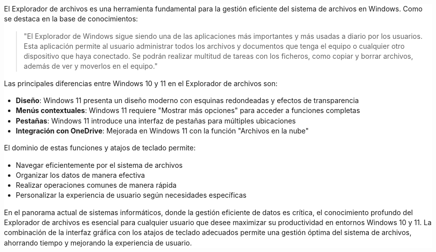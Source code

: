 El Explorador de archivos es una herramienta fundamental para la gestión eficiente del sistema de archivos en Windows. Como se destaca en la base de conocimientos:

> "El Explorador de Windows sigue siendo una de las aplicaciones más importantes y más usadas a diario por los usuarios. Esta aplicación permite al usuario administrar todos los archivos y documentos que tenga el equipo o cualquier otro dispositivo que haya conectado. Se podrán realizar multitud de tareas con los ficheros, como copiar y borrar archivos, además de ver y moverlos en el equipo."

Las principales diferencias entre Windows 10 y 11 en el Explorador de archivos son:

- **Diseño**: Windows 11 presenta un diseño moderno con esquinas redondeadas y efectos de transparencia
- **Menús contextuales**: Windows 11 requiere "Mostrar más opciones" para acceder a funciones completas
- **Pestañas**: Windows 11 introduce una interfaz de pestañas para múltiples ubicaciones
- **Integración con OneDrive**: Mejorada en Windows 11 con la función "Archivos en la nube"

El dominio de estas funciones y atajos de teclado permite:
- Navegar eficientemente por el sistema de archivos
- Organizar los datos de manera efectiva
- Realizar operaciones comunes de manera rápida
- Personalizar la experiencia de usuario según necesidades específicas

En el panorama actual de sistemas informáticos, donde la gestión eficiente de datos es crítica, el conocimiento profundo del Explorador de archivos es esencial para cualquier usuario que desee maximizar su productividad en entornos Windows 10 y 11. La combinación de la interfaz gráfica con los atajos de teclado adecuados permite una gestión óptima del sistema de archivos, ahorrando tiempo y mejorando la experiencia de usuario.
